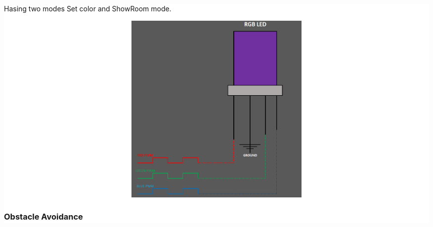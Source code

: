 Hasing two modes Set color and ShowRoom mode.

<p align="center">
	<img src="https://github.com/Mina267/GP_4M_SV2_Intake3_FOTA_18/blob/main/Images/RGB1.png" width = 40% height = 40% />
</p>

### Obstacle Avoidance
